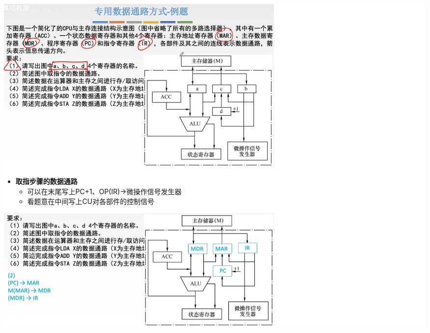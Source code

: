 <img src="https://raw.githubusercontent.com/wcjjzz/Computer-Organization-and-Architecture/main/attachments/Pasted%20image%2020250511150920.png" width="550">

- **取指步骤的数据通路**
	- 可以在末尾写上PC+1、OP(IR)→微操作信号发生器
	- 看题意在中间写上CU对各部件的控制信号
<img src="https://raw.githubusercontent.com/wcjjzz/Computer-Organization-and-Architecture/main/attachments/Pasted%20image%2020250511152055.png" width="550">
